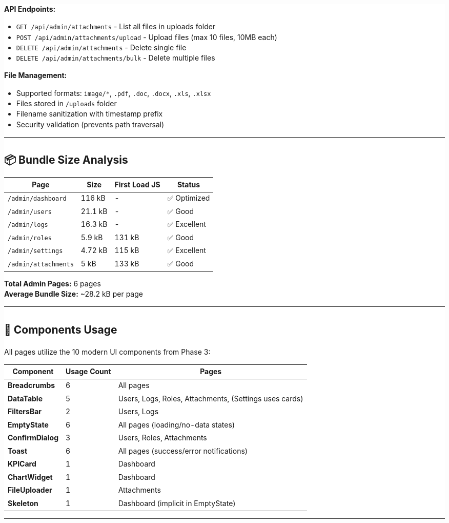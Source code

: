 **API Endpoints:**

- `GET /api/admin/attachments` - List all files in uploads folder
- `POST /api/admin/attachments/upload` - Upload files (max 10 files, 10MB each)
- `DELETE /api/admin/attachments` - Delete single file
- `DELETE /api/admin/attachments/bulk` - Delete multiple files

**File Management:**

- Supported formats: `image/*`, `.pdf`, `.doc`, `.docx`, `.xls`, `.xlsx`
- Files stored in `/uploads` folder
- Filename sanitization with timestamp prefix
- Security validation (prevents path traversal)

---

## 📦 Bundle Size Analysis

| Page                 | Size    | First Load JS | Status       |
| -------------------- | ------- | ------------- | ------------ |
| `/admin/dashboard`   | 116 kB  | -             | ✅ Optimized |
| `/admin/users`       | 21.1 kB | -             | ✅ Good      |
| `/admin/logs`        | 16.3 kB | -             | ✅ Excellent |
| `/admin/roles`       | 5.9 kB  | 131 kB        | ✅ Good      |
| `/admin/settings`    | 4.72 kB | 115 kB        | ✅ Excellent |
| `/admin/attachments` | 5 kB    | 133 kB        | ✅ Good      |

**Total Admin Pages:** 6 pages  
**Average Bundle Size:** ~28.2 kB per page

---

## 🎨 Components Usage

All pages utilize the 10 modern UI components from Phase 3:

| Component         | Usage Count | Pages                                                  |
| ----------------- | ----------- | ------------------------------------------------------ |
| **Breadcrumbs**   | 6           | All pages                                              |
| **DataTable**     | 5           | Users, Logs, Roles, Attachments, (Settings uses cards) |
| **FiltersBar**    | 2           | Users, Logs                                            |
| **EmptyState**    | 6           | All pages (loading/no-data states)                     |
| **ConfirmDialog** | 3           | Users, Roles, Attachments                              |
| **Toast**         | 6           | All pages (success/error notifications)                |
| **KPICard**       | 1           | Dashboard                                              |
| **ChartWidget**   | 1           | Dashboard                                              |
| **FileUploader**  | 1           | Attachments                                            |
| **Skeleton**      | 1           | Dashboard (implicit in EmptyState)                     |

---